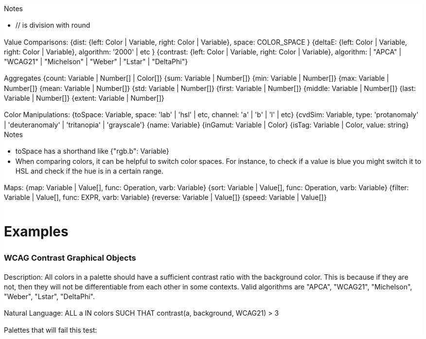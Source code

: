 Notes

- // is division with round

Value Comparisons:
{dist: {left: Color | Variable, right: Color | Variable}, space: COLOR_SPACE }
{deltaE: {left: Color | Variable, right: Color | Variable}, algorithm: '2000' | etc }
{contrast: {left: Color | Variable, right: Color | Variable}, algorithm: | "APCA" | "WCAG21" | "Michelson" | "Weber" | "Lstar" | "DeltaPhi"}

Aggregates
{count: Variable | Number[] | Color[]}
{sum: Variable | Number[]}
{min: Variable | Number[]}
{max: Variable | Number[]}
{mean: Variable | Number[]}
{std: Variable | Number[]}
{first: Variable | Number[]}
{middle: Variable | Number[]}
{last: Variable | Number[]}
{extent: Variable | Number[]}

Color Manipulations:
{toSpace: Variable, space: 'lab' | 'hsl' | etc, channel: 'a' | 'b' | 'l' | etc}
{cvdSim: Variable, type: 'protanomaly' | 'deuteranomaly' | 'tritanopia' | 'grayscale'}
{name: Variable}
{inGamut: Variable | Color}
{isTag: Variable | Color, value: string}
Notes

- toSpace has a shorthand like {"rgb.b": Variable}
- When comparing colors, it can be helpful to switch color spaces. For instance, to check if a value is blue you might switch it to HSL and check if the hue is in a certain range.

Maps:
{map: Variable | Value[], func: Operation, varb: Variable}
{sort: Variable | Value[], func: Operation, varb: Variable}
{filter: Variable | Value[], func: EXPR, varb: Variable}
{reverse: Variable | Value[]}
{speed: Variable | Value[]}


# Examples


### WCAG Contrast Graphical Objects

Description: All colors in a palette should have a sufficient contrast ratio with the background color. This is because if they are not, then they will not be differentiable from each other in some contexts. Valid algorithms are "APCA", "WCAG21", "Michelson", "Weber", "Lstar", "DeltaPhi".

Natural Language: ALL a IN colors SUCH THAT contrast(a, background, WCAG21) > 3

Palettes that will fail this test:

